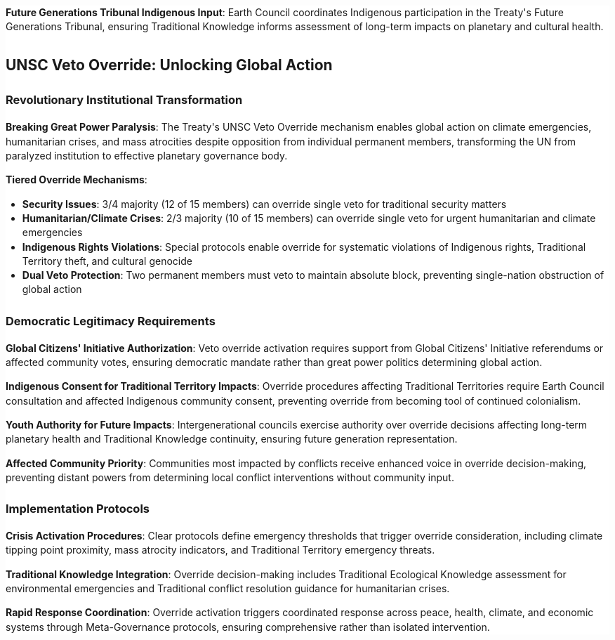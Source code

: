 **Future Generations Tribunal Indigenous Input**: Earth Council coordinates Indigenous participation in the Treaty's Future Generations Tribunal, ensuring Traditional Knowledge informs assessment of long-term impacts on planetary and cultural health.

## <a id="unsc-veto-override-unlocking-global-action"></a>UNSC Veto Override: Unlocking Global Action

### Revolutionary Institutional Transformation

**Breaking Great Power Paralysis**: The Treaty's UNSC Veto Override mechanism enables global action on climate emergencies, humanitarian crises, and mass atrocities despite opposition from individual permanent members, transforming the UN from paralyzed institution to effective planetary governance body.

**Tiered Override Mechanisms**:
- **Security Issues**: 3/4 majority (12 of 15 members) can override single veto for traditional security matters
- **Humanitarian/Climate Crises**: 2/3 majority (10 of 15 members) can override single veto for urgent humanitarian and climate emergencies  
- **Indigenous Rights Violations**: Special protocols enable override for systematic violations of Indigenous rights, Traditional Territory theft, and cultural genocide
- **Dual Veto Protection**: Two permanent members must veto to maintain absolute block, preventing single-nation obstruction of global action

### Democratic Legitimacy Requirements

**Global Citizens' Initiative Authorization**: Veto override activation requires support from Global Citizens' Initiative referendums or affected community votes, ensuring democratic mandate rather than great power politics determining global action.

**Indigenous Consent for Traditional Territory Impacts**: Override procedures affecting Traditional Territories require Earth Council consultation and affected Indigenous community consent, preventing override from becoming tool of continued colonialism.

**Youth Authority for Future Impacts**: Intergenerational councils exercise authority over override decisions affecting long-term planetary health and Traditional Knowledge continuity, ensuring future generation representation.

**Affected Community Priority**: Communities most impacted by conflicts receive enhanced voice in override decision-making, preventing distant powers from determining local conflict interventions without community input.

### Implementation Protocols

**Crisis Activation Procedures**: Clear protocols define emergency thresholds that trigger override consideration, including climate tipping point proximity, mass atrocity indicators, and Traditional Territory emergency threats.

**Traditional Knowledge Integration**: Override decision-making includes Traditional Ecological Knowledge assessment for environmental emergencies and Traditional conflict resolution guidance for humanitarian crises.

**Rapid Response Coordination**: Override activation triggers coordinated response across peace, health, climate, and economic systems through Meta-Governance protocols, ensuring comprehensive rather than isolated intervention.
